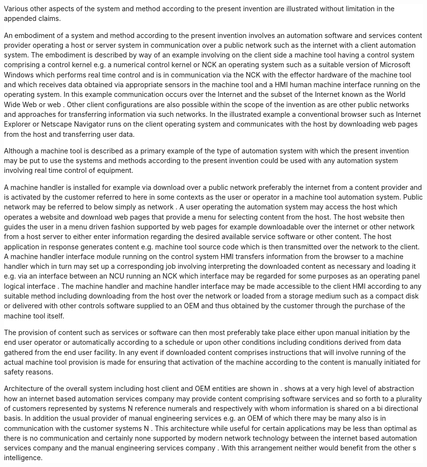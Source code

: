 Various other aspects of the system and method according to the present invention are illustrated without limitation in the appended claims.

An embodiment of a system and method according to the present invention involves an automation software and services content provider operating a host or server system in communication over a public network such as the internet with a client automation system. The embodiment is described by way of an example involving on the client side a machine tool having a control system comprising a control kernel e.g. a numerical control kernel or NCK an operating system such as a suitable version of Microsoft Windows which performs real time control and is in communication via the NCK with the effector hardware of the machine tool and which receives data obtained via appropriate sensors in the machine tool and a HMI human machine interface running on the operating system. In this example communication occurs over the Internet and the subset of the Internet known as the World Wide Web or web . Other client configurations are also possible within the scope of the invention as are other public networks and approaches for transferring information via such networks. In the illustrated example a conventional browser such as Internet Explorer or Netscape Navigator runs on the client operating system and communicates with the host by downloading web pages from the host and transferring user data.

Although a machine tool is described as a primary example of the type of automation system with which the present invention may be put to use the systems and methods according to the present invention could be used with any automation system involving real time control of equipment.

A machine handler is installed for example via download over a public network preferably the internet from a content provider and is activated by the customer referred to here in some contexts as the user or operator in a machine tool automation system. Public network may be referred to below simply as network . A user operating the automation system may access the host which operates a website and download web pages that provide a menu for selecting content from the host. The host website then guides the user in a menu driven fashion supported by web pages for example downloadable over the internet or other network from a host server to either enter information regarding the desired available service software or other content. The host application in response generates content e.g. machine tool source code which is then transmitted over the network to the client. A machine handler interface module running on the control system HMI transfers information from the browser to a machine handler which in turn may set up a corresponding job involving interpreting the downloaded content as necessary and loading it e.g. via an interface between an NCU running an NCK which interface may be regarded for some purposes as an operating panel logical interface . The machine handler and machine handler interface may be made accessible to the client HMI according to any suitable method including downloading from the host over the network or loaded from a storage medium such as a compact disk or delivered with other controls software supplied to an OEM and thus obtained by the customer through the purchase of the machine tool itself.

The provision of content such as services or software can then most preferably take place either upon manual initiation by the end user operator or automatically according to a schedule or upon other conditions including conditions derived from data gathered from the end user facility. In any event if downloaded content comprises instructions that will involve running of the actual machine tool provision is made for ensuring that activation of the machine according to the content is manually initiated for safety reasons.

Architecture of the overall system including host client and OEM entities are shown in . shows at a very high level of abstraction how an internet based automation services company may provide content comprising software services and so forth to a plurality of customers represented by systems N reference numerals and respectively with whom information is shared on a bi directional basis. In addition the usual provider of manual engineering services e.g. an OEM of which there may be many also is in communication with the customer systems N . This architecture while useful for certain applications may be less than optimal as there is no communication and certainly none supported by modern network technology between the internet based automation services company and the manual engineering services company . With this arrangement neither would benefit from the other s intelligence.
